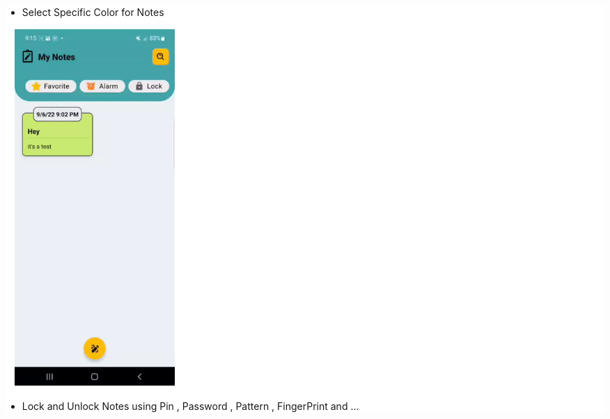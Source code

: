 
- Select Specific Color for Notes
<img src="https://github.com/Rez79Kh/Handy-Note/blob/master/ReadMe_Res/select_color.gif" width="256" height="512"/>


- Lock and Unlock Notes using Pin , Password , Pattern , FingerPrint and ...